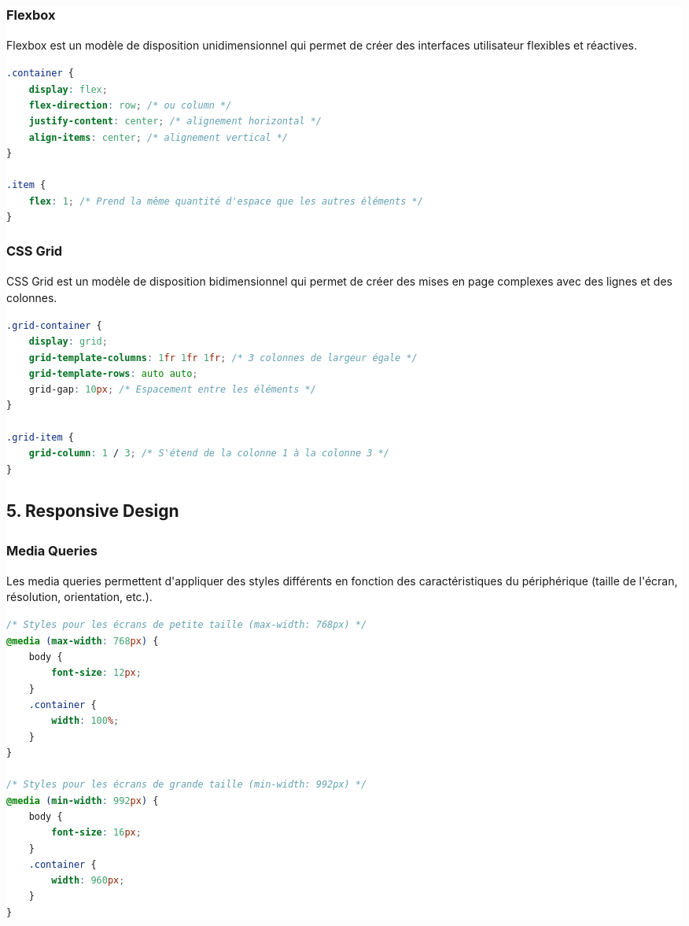 ### Flexbox

Flexbox est un modèle de disposition unidimensionnel qui permet de créer des interfaces utilisateur flexibles et réactives.

```css
.container {
    display: flex;
    flex-direction: row; /* ou column */
    justify-content: center; /* alignement horizontal */
    align-items: center; /* alignement vertical */
}

.item {
    flex: 1; /* Prend la même quantité d'espace que les autres éléments */
}
```

### CSS Grid

CSS Grid est un modèle de disposition bidimensionnel qui permet de créer des mises en page complexes avec des lignes et des colonnes.

```css
.grid-container {
    display: grid;
    grid-template-columns: 1fr 1fr 1fr; /* 3 colonnes de largeur égale */
    grid-template-rows: auto auto;
    grid-gap: 10px; /* Espacement entre les éléments */
}

.grid-item {
    grid-column: 1 / 3; /* S'étend de la colonne 1 à la colonne 3 */
}
```
## 5. Responsive Design

### Media Queries

Les media queries permettent d'appliquer des styles différents en fonction des caractéristiques du périphérique (taille de l'écran, résolution, orientation, etc.).

```css
/* Styles pour les écrans de petite taille (max-width: 768px) */
@media (max-width: 768px) {
    body {
        font-size: 12px;
    }
    .container {
        width: 100%;
    }
}

/* Styles pour les écrans de grande taille (min-width: 992px) */
@media (min-width: 992px) {
    body {
        font-size: 16px;
    }
    .container {
        width: 960px;
    }
}
```

